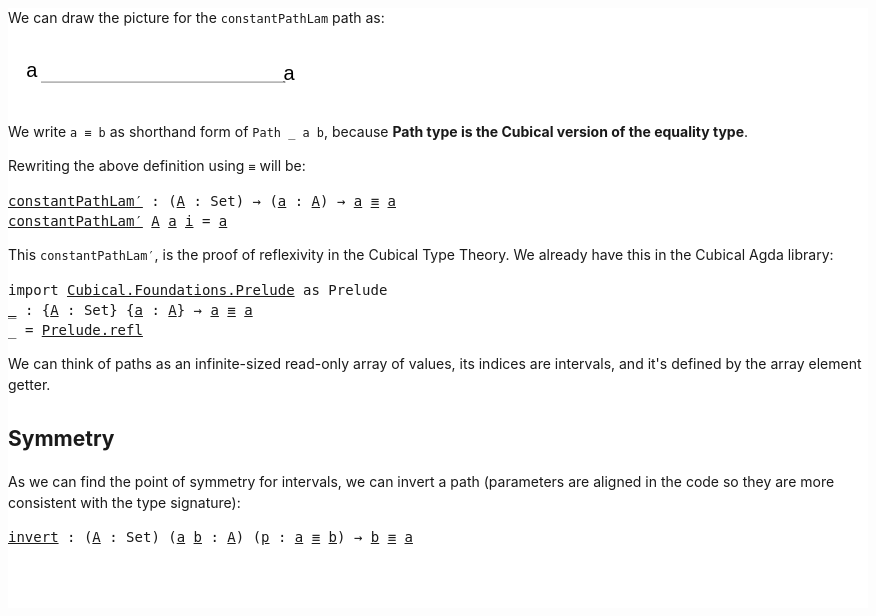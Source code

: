 We can draw the picture for the `constantPathLam` path as:

<svg xmlns="http://www.w3.org/2000/svg" width="302.362" height="60.472" viewBox="0 0 160 32">
<path d="M17.464 21.216h129.27l-1.134-.378" fill="none" stroke="#000" stroke-width=".265"/>
<text x="14.68" y="282.592" font-size="10.583" letter-spacing="0" word-spacing="0" xml:space="preserve" font-family="sans-serif"><tspan x="9.655" y="18.658">a</tspan></text>
<text x="150.851" y="283.812" font-size="10.583" letter-spacing="0" word-spacing="0" xml:space="preserve" font-family="sans-serif"><tspan x="145.826" y="19.878">a</tspan></text>
</svg>

We write `a ≡ b` as shorthand form of `Path _ a b`,
because **Path type is the Cubical version of the equality type**.

Rewriting the above definition using `≡` will be:

<pre class="Agda"><a id="constantPathLam′"></a><a id="6999" href="#6999" class="Function">constantPathLam′</a> <a id="7016" class="Symbol">:</a> <a id="7018" class="Symbol">(</a><a id="7019" href="#7019" class="Bound">A</a> <a id="7021" class="Symbol">:</a> <a id="7023" class="PrimitiveType">Set</a><a id="7026" class="Symbol">)</a> <a id="7028" class="Symbol">→</a> <a id="7030" class="Symbol">(</a><a id="7031" href="#7031" class="Bound">a</a> <a id="7033" class="Symbol">:</a> <a id="7035" href="#7019" class="Bound">A</a><a id="7036" class="Symbol">)</a> <a id="7038" class="Symbol">→</a> <a id="7040" href="#7031" class="Bound">a</a> <a id="7042" href="/lagda/Agda.Builtin.Cubical.Path.html#353" class="Function Operator">≡</a> <a id="7044" href="#7031" class="Bound">a</a>
<a id="7046" href="#6999" class="Function">constantPathLam′</a> <a id="7063" href="#7063" class="Bound">A</a> <a id="7065" href="#7065" class="Bound">a</a> <a id="7067" href="#7067" class="Bound">i</a> <a id="7069" class="Symbol">=</a> <a id="7071" href="#7065" class="Bound">a</a>
</pre>
This `constantPathLam′`,
is the proof of reflexivity in the Cubical Type Theory.
We already have this in the Cubical Agda library:

<pre class="Agda"><a id="7218" class="Keyword">import</a> <a id="7225" href="/lagda/Cubical.Foundations.Prelude.html" class="Module">Cubical.Foundations.Prelude</a> <a id="7253" class="Symbol">as</a> <a id="7256" class="Module">Prelude</a>
<a id="7264" href="#7264" class="Function">_</a> <a id="7266" class="Symbol">:</a> <a id="7268" class="Symbol">{</a><a id="7269" href="#7269" class="Bound">A</a> <a id="7271" class="Symbol">:</a> <a id="7273" class="PrimitiveType">Set</a><a id="7276" class="Symbol">}</a> <a id="7278" class="Symbol">{</a><a id="7279" href="#7279" class="Bound">a</a> <a id="7281" class="Symbol">:</a> <a id="7283" href="#7269" class="Bound">A</a><a id="7284" class="Symbol">}</a> <a id="7286" class="Symbol">→</a> <a id="7288" href="#7279" class="Bound">a</a> <a id="7290" href="/lagda/Agda.Builtin.Cubical.Path.html#353" class="Function Operator">≡</a> <a id="7292" href="#7279" class="Bound">a</a>
<a id="7294" class="Symbol">_</a> <a id="7296" class="Symbol">=</a> <a id="7298" href="/lagda/Cubical.Foundations.Prelude.html#856" class="Function">Prelude.refl</a>
</pre>
We can think of paths as an infinite-sized read-only array of values,
its indices are intervals,
and it's defined by the array element getter.

## Symmetry

As we can find the point of symmetry for intervals, we can invert a path
(parameters are aligned in the code so they are more consistent with the type signature):

<pre class="Agda"><a id="invert"></a><a id="7645" href="#7645" class="Function">invert</a> <a id="7652" class="Symbol">:</a> <a id="7654" class="Symbol">(</a><a id="7655" href="#7655" class="Bound">A</a> <a id="7657" class="Symbol">:</a> <a id="7659" class="PrimitiveType">Set</a><a id="7662" class="Symbol">)</a> <a id="7664" class="Symbol">(</a><a id="7665" href="#7665" class="Bound">a</a> <a id="7667" href="#7667" class="Bound">b</a> <a id="7669" class="Symbol">:</a> <a id="7671" href="#7655" class="Bound">A</a><a id="7672" class="Symbol">)</a> <a id="7674" class="Symbol">(</a><a id="7675" href="#7675" class="Bound">p</a> <a id="7677" class="Symbol">:</a> <a id="7679" href="#7665" class="Bound">a</a> <a id="7681" href="/lagda/Agda.Builtin.Cubical.Path.html#353" class="Function Operator">≡</a> <a id="7683" href="#7667" class="Bound">b</a><a id="7684" class="Symbol">)</a> <a id="7686" class="Symbol">→</a> <a id="7688" href="#7667" class="Bound">b</a> <a id="7690" href="/lagda/Agda.Builtin.Cubical.Path.html#353" class="Function Operator">≡</a> <a id="7692" href="#7665" class="Bound">a</a>